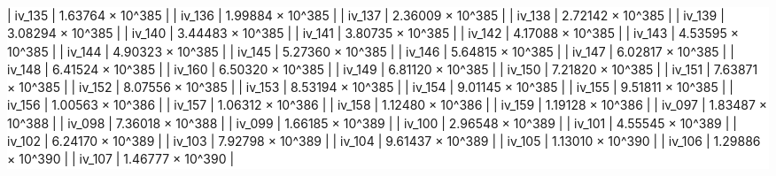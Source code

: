 | iv_135 | 1.63764 × 10^385 |
| iv_136 | 1.99884 × 10^385 |
| iv_137 | 2.36009 × 10^385 |
| iv_138 | 2.72142 × 10^385 |
| iv_139 | 3.08294 × 10^385 |
| iv_140 | 3.44483 × 10^385 |
| iv_141 | 3.80735 × 10^385 |
| iv_142 | 4.17088 × 10^385 |
| iv_143 | 4.53595 × 10^385 |
| iv_144 | 4.90323 × 10^385 |
| iv_145 | 5.27360 × 10^385 |
| iv_146 | 5.64815 × 10^385 |
| iv_147 | 6.02817 × 10^385 |
| iv_148 | 6.41524 × 10^385 |
| iv_160 | 6.50320 × 10^385 |
| iv_149 | 6.81120 × 10^385 |
| iv_150 | 7.21820 × 10^385 |
| iv_151 | 7.63871 × 10^385 |
| iv_152 | 8.07556 × 10^385 |
| iv_153 | 8.53194 × 10^385 |
| iv_154 | 9.01145 × 10^385 |
| iv_155 | 9.51811 × 10^385 |
| iv_156 | 1.00563 × 10^386 |
| iv_157 | 1.06312 × 10^386 |
| iv_158 | 1.12480 × 10^386 |
| iv_159 | 1.19128 × 10^386 |
| iv_097 | 1.83487 × 10^388 |
| iv_098 | 7.36018 × 10^388 |
| iv_099 | 1.66185 × 10^389 |
| iv_100 | 2.96548 × 10^389 |
| iv_101 | 4.55545 × 10^389 |
| iv_102 | 6.24170 × 10^389 |
| iv_103 | 7.92798 × 10^389 |
| iv_104 | 9.61437 × 10^389 |
| iv_105 | 1.13010 × 10^390 |
| iv_106 | 1.29886 × 10^390 |
| iv_107 | 1.46777 × 10^390 |